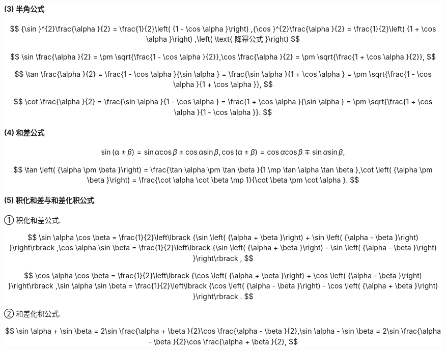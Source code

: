 #### (3) 半角公式

$$
{\sin }^{2}\frac{\alpha }{2} = \frac{1}{2}\left( {1 - \cos \alpha }\right) ,{\cos }^{2}\frac{\alpha }{2} = \frac{1}{2}\left( {1 + \cos \alpha }\right) ,\left( \text{ 降幂公式 }\right)
$$

$$
\sin \frac{\alpha }{2} =  \pm  \sqrt{\frac{1 - \cos \alpha }{2}},\cos \frac{\alpha }{2} =  \pm  \sqrt{\frac{1 + \cos \alpha }{2}},
$$

$$
\tan \frac{\alpha }{2} = \frac{1 - \cos \alpha }{\sin \alpha } = \frac{\sin \alpha }{1 + \cos \alpha } =  \pm  \sqrt{\frac{1 - \cos \alpha }{1 + \cos \alpha }},
$$

$$
\cot \frac{\alpha }{2} = \frac{\sin \alpha }{1 - \cos \alpha } = \frac{1 + \cos \alpha }{\sin \alpha } =  \pm  \sqrt{\frac{1 + \cos \alpha }{1 - \cos \alpha }}.
$$

#### (4) 和差公式

$$
\sin \left( {\alpha  \pm  \beta }\right)  = \sin \alpha \cos \beta  \pm  \cos \alpha \sin \beta ,\cos \left( {\alpha  \pm  \beta }\right)  = \cos \alpha \cos \beta  \mp  \sin \alpha \sin \beta ,
$$

$$
\tan \left( {\alpha  \pm  \beta }\right)  = \frac{\tan \alpha  \pm  \tan \beta }{1 \mp  \tan \alpha \tan \beta },\cot \left( {\alpha  \pm  \beta }\right)  = \frac{\cot \alpha \cot \beta  \mp  1}{\cot \beta  \pm  \cot \alpha }.
$$

#### (5) 积化和差与和差化积公式

① 积化和差公式.

$$
\sin \alpha \cos \beta  = \frac{1}{2}\left\lbrack  {\sin \left( {\alpha  + \beta }\right)  + \sin \left( {\alpha  - \beta }\right) }\right\rbrack  ,\cos \alpha \sin \beta  = \frac{1}{2}\left\lbrack  {\sin \left( {\alpha  + \beta }\right)  - \sin \left( {\alpha  - \beta }\right) }\right\rbrack  ,
$$

$$
\cos \alpha \cos \beta  = \frac{1}{2}\left\lbrack  {\cos \left( {\alpha  + \beta }\right)  + \cos \left( {\alpha  - \beta }\right) }\right\rbrack  ,\sin \alpha \sin \beta  = \frac{1}{2}\left\lbrack  {\cos \left( {\alpha  - \beta }\right)  - \cos \left( {\alpha  + \beta }\right) }\right\rbrack  .
$$

② 和差化积公式.

$$
\sin \alpha  + \sin \beta  = 2\sin \frac{\alpha  + \beta }{2}\cos \frac{\alpha  - \beta }{2},\sin \alpha  - \sin \beta  = 2\sin \frac{\alpha  - \beta }{2}\cos \frac{\alpha  + \beta }{2},
$$
